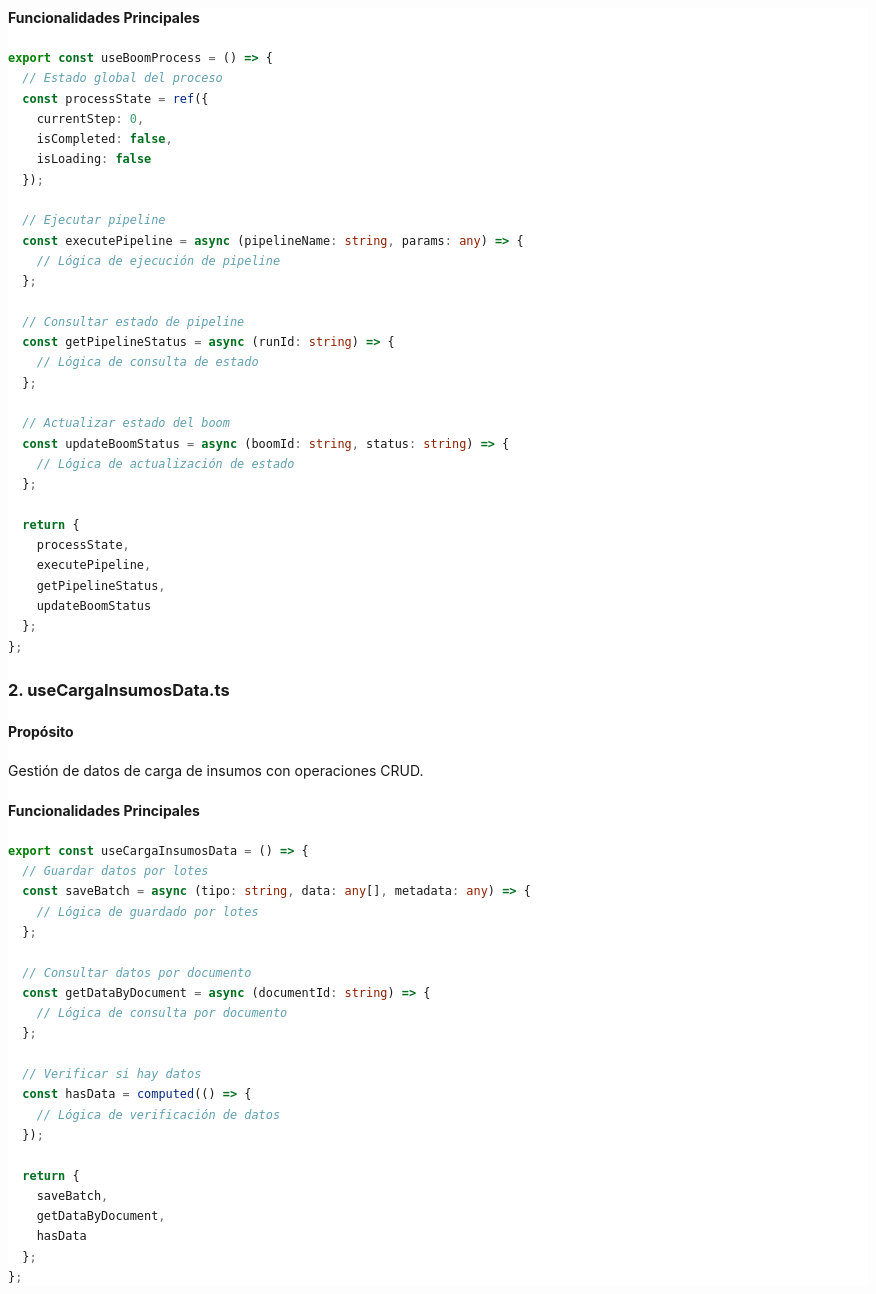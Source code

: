 #### Funcionalidades Principales
```typescript
export const useBoomProcess = () => {
  // Estado global del proceso
  const processState = ref({
    currentStep: 0,
    isCompleted: false,
    isLoading: false
  });

  // Ejecutar pipeline
  const executePipeline = async (pipelineName: string, params: any) => {
    // Lógica de ejecución de pipeline
  };

  // Consultar estado de pipeline
  const getPipelineStatus = async (runId: string) => {
    // Lógica de consulta de estado
  };

  // Actualizar estado del boom
  const updateBoomStatus = async (boomId: string, status: string) => {
    // Lógica de actualización de estado
  };

  return {
    processState,
    executePipeline,
    getPipelineStatus,
    updateBoomStatus
  };
};
```

### 2. useCargaInsumosData.ts

#### Propósito
Gestión de datos de carga de insumos con operaciones CRUD.

#### Funcionalidades Principales
```typescript
export const useCargaInsumosData = () => {
  // Guardar datos por lotes
  const saveBatch = async (tipo: string, data: any[], metadata: any) => {
    // Lógica de guardado por lotes
  };

  // Consultar datos por documento
  const getDataByDocument = async (documentId: string) => {
    // Lógica de consulta por documento
  };

  // Verificar si hay datos
  const hasData = computed(() => {
    // Lógica de verificación de datos
  });

  return {
    saveBatch,
    getDataByDocument,
    hasData
  };
};
```